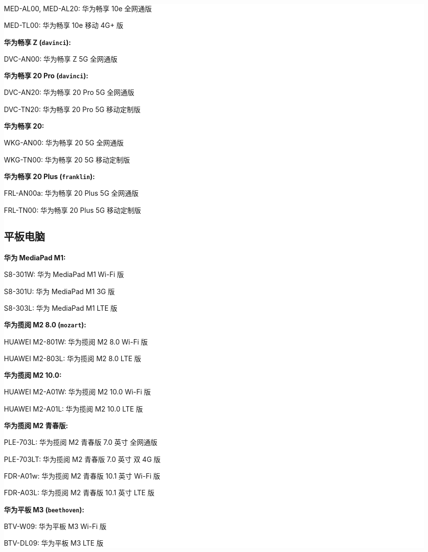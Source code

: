 MED-AL00, MED-AL20: 华为畅享 10e 全网通版

MED-TL00: 华为畅享 10e 移动 4G+ 版

**华为畅享 Z (`davinci`):**

DVC-AN00: 华为畅享 Z 5G 全网通版

**华为畅享 20 Pro (`davinci`):**

DVC-AN20: 华为畅享 20 Pro 5G 全网通版

DVC-TN20: 华为畅享 20 Pro 5G 移动定制版

**华为畅享 20:**

WKG-AN00: 华为畅享 20 5G 全网通版

WKG-TN00: 华为畅享 20 5G 移动定制版

**华为畅享 20 Plus (`franklin`):**

FRL-AN00a: 华为畅享 20 Plus 5G 全网通版

FRL-TN00: 华为畅享 20 Plus 5G 移动定制版

## 平板电脑

**华为 MediaPad M1:**

S8-301W: 华为 MediaPad M1 Wi-Fi 版

S8-301U: 华为 MediaPad M1 3G 版

S8-303L: 华为 MediaPad M1 LTE 版

**华为揽阅 M2 8.0 (`mozart`):**

HUAWEI M2-801W: 华为揽阅 M2 8.0 Wi-Fi 版

HUAWEI M2-803L: 华为揽阅 M2 8.0 LTE 版

**华为揽阅 M2 10.0:**

HUAWEI M2-A01W: 华为揽阅 M2 10.0 Wi-Fi 版

HUAWEI M2-A01L: 华为揽阅 M2 10.0 LTE 版

**华为揽阅 M2 青春版:**

PLE-703L: 华为揽阅 M2 青春版 7.0 英寸 全网通版

PLE-703LT: 华为揽阅 M2 青春版 7.0 英寸 双 4G 版

FDR-A01w: 华为揽阅 M2 青春版 10.1 英寸 Wi-Fi 版

FDR-A03L: 华为揽阅 M2 青春版 10.1 英寸 LTE 版

**华为平板 M3 (`beethoven`):**

BTV-W09: 华为平板 M3 Wi-Fi 版

BTV-DL09: 华为平板 M3 LTE 版
